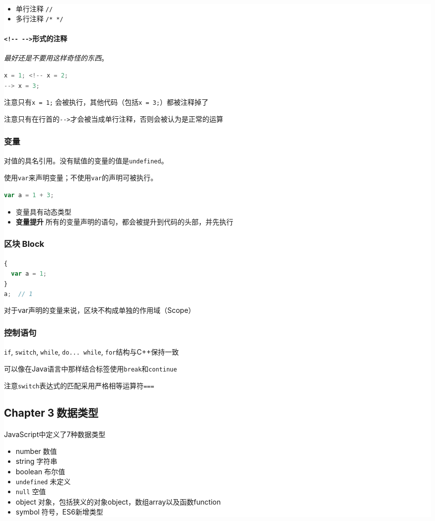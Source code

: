 - 单行注释 `//`
- 多行注释 `/* */`

#### `<!-- -->`形式的注释

*最好还是不要用这样奇怪的东西*。

```js
x = 1; <!-- x = 2;
--> x = 3;
```

注意只有`x = 1;` 会被执行，其他代码（包括`x = 3;`）都被注释掉了

注意只有在行首的`-->`才会被当成单行注释，否则会被认为是正常的运算

### 变量

对值的具名引用。没有赋值的变量的值是`undefined`。

使用`var`来声明变量；不使用`var`的声明可被执行。

```js
var a = 1 + 3;
```

- 变量具有动态类型
- **变量提升** 所有的变量声明的语句，都会被提升到代码的头部，并先执行

### 区块 Block

```js
{
  var a = 1;
}
a;  // 1
```

对于var声明的变量来说，区块不构成单独的作用域（Scope）

### 控制语句

`if`, `switch`, `while`, `do... while`, `for`结构与C++保持一致

可以像在Java语言中那样结合标签使用`break`和`continue`

注意`switch`表达式的匹配采用严格相等运算符`===`

## Chapter 3 数据类型

JavaScript中定义了7种数据类型

- number 数值
- string 字符串
- boolean 布尔值
- `undefined` 未定义
- `null` 空值
- object 对象，包括狭义的对象object，数组array以及函数function
- symbol 符号，ES6新增类型
